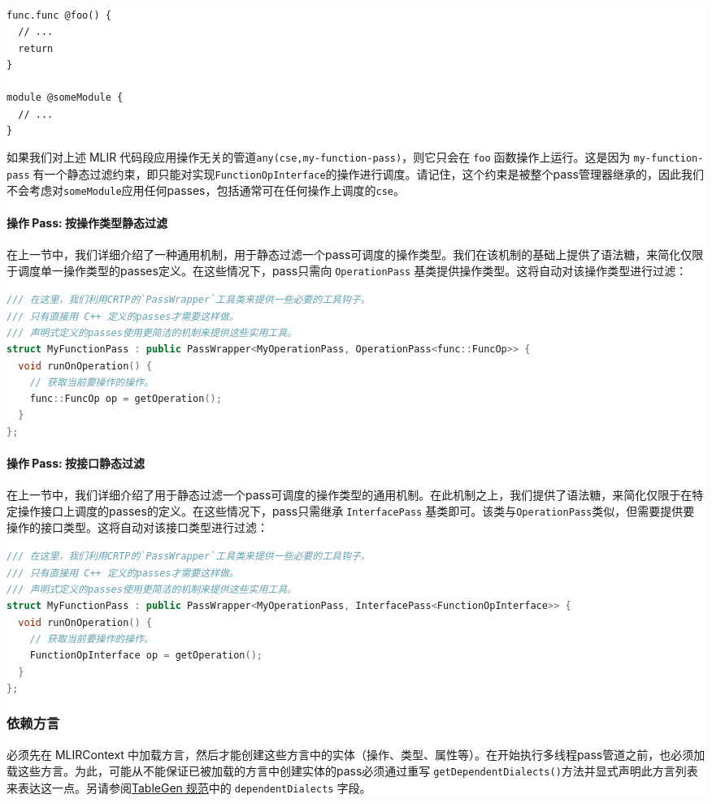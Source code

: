 ```mlir
func.func @foo() {
  // ...
  return
}

module @someModule {
  // ...
}
```

如果我们对上述 MLIR 代码段应用操作无关的管道`any(cse,my-function-pass)`，则它只会在 `foo` 函数操作上运行。这是因为 `my-function-pass` 有一个静态过滤约束，即只能对实现`FunctionOpInterface`的操作进行调度。请记住，这个约束是被整个pass管理器继承的，因此我们不会考虑对`someModule`应用任何passes，包括通常可在任何操作上调度的`cse`。

#### 操作 Pass: 按操作类型静态过滤

在上一节中，我们详细介绍了一种通用机制，用于静态过滤一个pass可调度的操作类型。我们在该机制的基础上提供了语法糖，来简化仅限于调度单一操作类型的passes定义。在这些情况下，pass只需向 `OperationPass` 基类提供操作类型。这将自动对该操作类型进行过滤：

```c++
/// 在这里，我们利用CRTP的`PassWrapper`工具类来提供一些必要的工具钩子。
/// 只有直接用 C++ 定义的passes才需要这样做。
/// 声明式定义的passes使用更简洁的机制来提供这些实用工具。
struct MyFunctionPass : public PassWrapper<MyOperationPass, OperationPass<func::FuncOp>> {
  void runOnOperation() {
    // 获取当前要操作的操作。
    func::FuncOp op = getOperation();
  }
};
```

#### 操作 Pass: 按接口静态过滤

在上一节中，我们详细介绍了用于静态过滤一个pass可调度的操作类型的通用机制。在此机制之上，我们提供了语法糖，来简化仅限于在特定操作接口上调度的passes的定义。在这些情况下，pass只需继承 `InterfacePass` 基类即可。该类与`OperationPass`类似，但需要提供要操作的接口类型。这将自动对该接口类型进行过滤：

```c++
/// 在这里，我们利用CRTP的`PassWrapper`工具类来提供一些必要的工具钩子。
/// 只有直接用 C++ 定义的passes才需要这样做。
/// 声明式定义的passes使用更简洁的机制来提供这些实用工具。
struct MyFunctionPass : public PassWrapper<MyOperationPass, InterfacePass<FunctionOpInterface>> {
  void runOnOperation() {
    // 获取当前要操作的操作。
    FunctionOpInterface op = getOperation();
  }
};
```

### 依赖方言

必须先在 MLIRContext 中加载方言，然后才能创建这些方言中的实体（操作、类型、属性等）。在开始执行多线程pass管道之前，也必须加载这些方言。为此，可能从不能保证已被加载的方言中创建实体的pass必须通过重写  `getDependentDialects()`方法并显式声明此方言列表来表达这一点。另请参阅[TableGen 规范](#Tablegen%20规范)中的 `dependentDialects` 字段。
